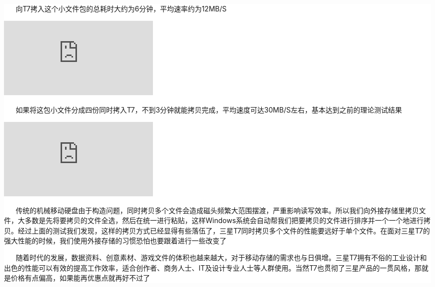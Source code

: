 
      向T7拷入这个小文件包的总耗时大约为6分钟，平均速率约为12MB/S



![下载附件](https://image1.koolcenter.com/forum.php?mod=attachment&aid=NDE1MTMxfDg3NGU1Zjc2fDE2MzIzOTA0NTd8MHwxODk3MTI%3D&nothumb=yes)


      如果将这包小文件分成四份同时拷入T7，不到3分钟就能拷贝完成，平均速度可达30MB/S左右，基本达到之前的理论测试结果



![下载附件](https://image1.koolcenter.com/forum.php?mod=attachment&aid=NDE1MTMzfDdmZmU0MWY4fDE2MzIzOTA0NTd8MHwxODk3MTI%3D&nothumb=yes)


      传统的机械移动硬盘由于构造问题，同时拷贝多个文件会造成磁头频繁大范围摆渡，严重影响读写效率。所以我们向外接存储里拷贝文件，大多数是先将要拷贝的文件全选，然后在统一进行粘贴，这样Windows系统会自动帮我们把要拷贝的文件进行排序并一个一个地进行拷贝。经过上面的测试我们发现，这样的拷贝方式已经显得有些落伍了，三星T7同时拷贝多个文件的性能要远好于单个文件。在面对三星T7的强大性能的时候，我们使用外接存储的习惯恐怕也要跟着进行一些改变了

      随着时代的发展，数据资料、创意素材、游戏文件的体积也越来越大，对于移动存储的需求也与日俱增。三星T7拥有不俗的工业设计和出色的性能可以有效的提高工作效率，适合创作者、商务人士、IT及设计专业人士等人群使用。当然T7也贯彻了三星产品的一贯风格，那就是价格有点偏高，如果能再优惠点就再好不过了
